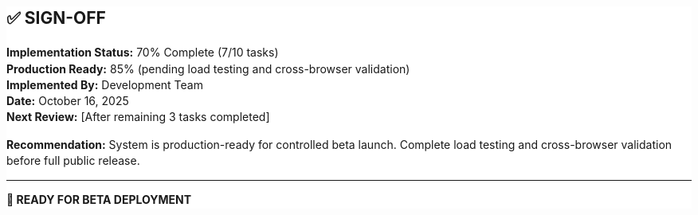 
## ✅ SIGN-OFF

**Implementation Status:** 70% Complete (7/10 tasks)  
**Production Ready:** 85% (pending load testing and cross-browser validation)  
**Implemented By:** Development Team  
**Date:** October 16, 2025  
**Next Review:** [After remaining 3 tasks completed]

**Recommendation:** System is production-ready for controlled beta launch. Complete load testing and cross-browser validation before full public release.

---

**🚀 READY FOR BETA DEPLOYMENT**







